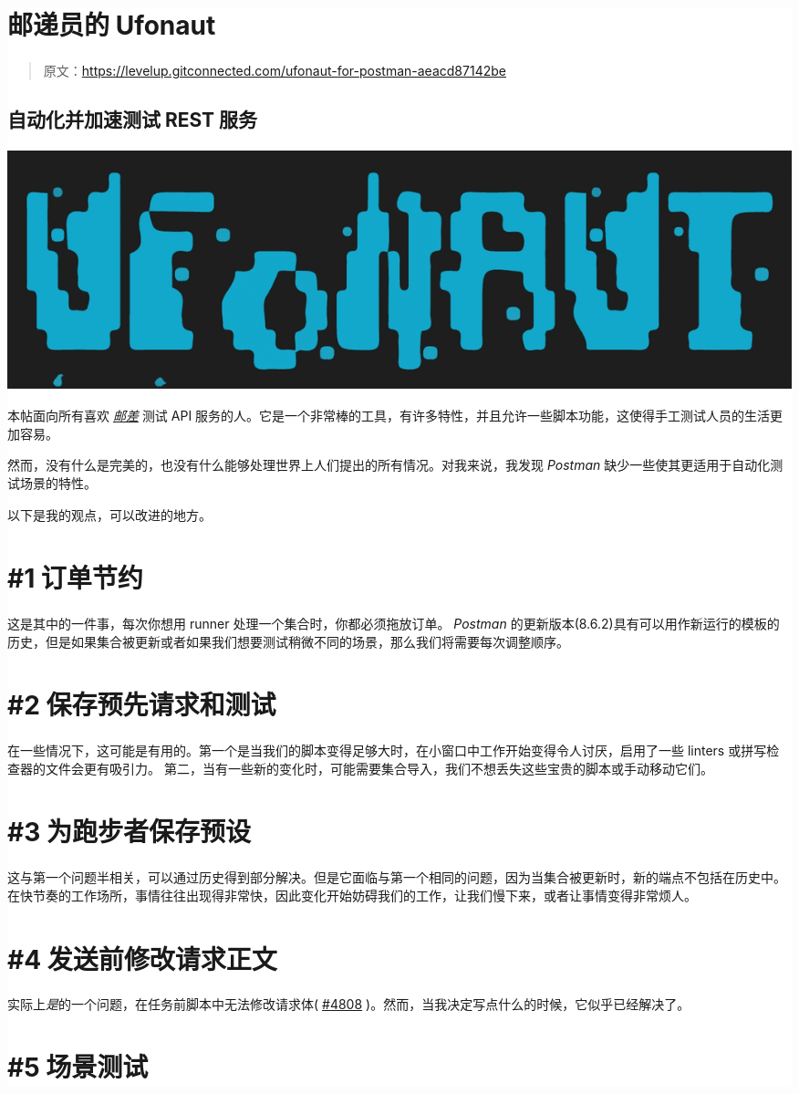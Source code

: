 # 邮递员的 Ufonaut

> 原文：<https://levelup.gitconnected.com/ufonaut-for-postman-aeacd87142be>

## 自动化并加速测试 REST 服务

![](img/a57e8d64e3f158a15501585089347c2c.png)

本帖面向所有喜欢 [*邮差*](https://www.postman.com/) 测试 API 服务的人。它是一个非常棒的工具，有许多特性，并且允许一些脚本功能，这使得手工测试人员的生活更加容易。

然而，没有什么是完美的，也没有什么能够处理世界上人们提出的所有情况。对我来说，我发现 *Postman* 缺少一些使其更适用于自动化测试场景的特性。

以下是我的观点，可以改进的地方。

# #1 订单节约

这是其中的一件事，每次你想用 runner 处理一个集合时，你都必须拖放订单。 *Postman* 的更新版本(8.6.2)具有可以用作新运行的模板的历史，但是如果集合被更新或者如果我们想要测试稍微不同的场景，那么我们将需要每次调整顺序。

# #2 保存预先请求和测试

在一些情况下，这可能是有用的。第一个是当我们的脚本变得足够大时，在小窗口中工作开始变得令人讨厌，启用了一些 linters 或拼写检查器的文件会更有吸引力。
第二，当有一些新的变化时，可能需要集合导入，我们不想丢失这些宝贵的脚本或手动移动它们。

# #3 为跑步者保存预设

这与第一个问题半相关，可以通过历史得到部分解决。但是它面临与第一个相同的问题，因为当集合被更新时，新的端点不包括在历史中。在快节奏的工作场所，事情往往出现得非常快，因此变化开始妨碍我们的工作，让我们慢下来，或者让事情变得非常烦人。

# #4 发送前修改请求正文

实际上*是*的一个问题，在任务前脚本中无法修改请求体( [#4808](https://github.com/postmanlabs/postman-app-support/issues/4808) )。然而，当我决定写点什么的时候，它似乎已经解决了。

# #5 场景测试
